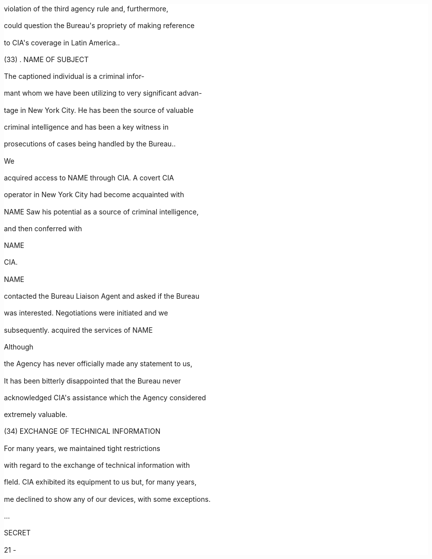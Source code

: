 violation of the third agency rule and, furthermore,

could question the Bureau's propriety of making reference

to CIA's coverage in Latin America..

(33) . NAME OF SUBJECT

The captioned individual is a criminal infor-

mant whom we have been utilizing to very significant advan-

tage in New York City. He has been the source of valuable

criminal intelligence and has been a key witness in

prosecutions of cases being handled by the Bureau..

We

acquired access to NAME through CIA. A covert CIA

operator in New York City had become acquainted with

NAME Saw his potential as a source of criminal intelligence,

and then conferred with

NAME

CIA.

NAME

contacted the Bureau Liaison Agent and asked if the Bureau

was interested. Negotiations were initiated and we

subsequently. acquired the services of NAME

Although

the Agency has never officially made any statement to us,

It has been bitterly disappointed that the Bureau never

acknowledged CIA's assistance which the Agency considered

extremely valuable.

(34) EXCHANGE OF TECHNICAL INFORMATION

For many years, we maintained tight restrictions

with regard to the exchange of technical information with

fleld. CIA exhibited its equipment to us but, for many years,

me declined to show any of our devices, with some exceptions.

...

SECRET

21 -
